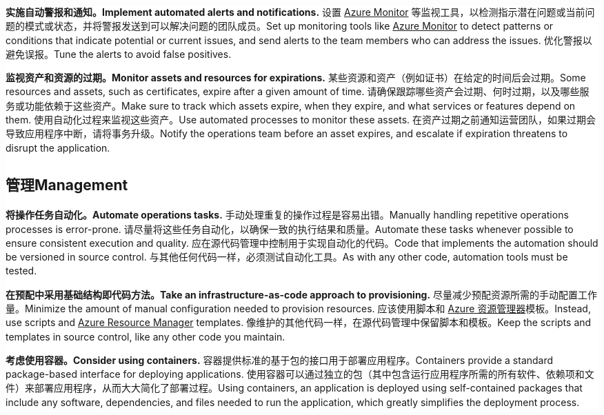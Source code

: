 <span data-ttu-id="6a7b2-269">**实施自动警报和通知。**</span><span class="sxs-lookup"><span data-stu-id="6a7b2-269">**Implement automated alerts and notifications.**</span></span> <span data-ttu-id="6a7b2-270">设置 [Azure Monitor][azure-monitor] 等监视工具，以检测指示潜在问题或当前问题的模式或状态，并将警报发送到可以解决问题的团队成员。</span><span class="sxs-lookup"><span data-stu-id="6a7b2-270">Set up monitoring tools like [Azure Monitor][azure-monitor] to detect patterns or conditions that indicate potential or current issues, and send alerts to the team members who can address the issues.</span></span> <span data-ttu-id="6a7b2-271">优化警报以避免误报。</span><span class="sxs-lookup"><span data-stu-id="6a7b2-271">Tune the alerts to avoid false positives.</span></span>

<span data-ttu-id="6a7b2-272">**监视资产和资源的过期。**</span><span class="sxs-lookup"><span data-stu-id="6a7b2-272">**Monitor assets and resources for expirations.**</span></span> <span data-ttu-id="6a7b2-273">某些资源和资产（例如证书）在给定的时间后会过期。</span><span class="sxs-lookup"><span data-stu-id="6a7b2-273">Some resources and assets, such as certificates, expire after a given amount of time.</span></span> <span data-ttu-id="6a7b2-274">请确保跟踪哪些资产会过期、何时过期，以及哪些服务或功能依赖于这些资产。</span><span class="sxs-lookup"><span data-stu-id="6a7b2-274">Make sure to track which assets expire, when they expire, and what services or features depend on them.</span></span> <span data-ttu-id="6a7b2-275">使用自动化过程来监视这些资产。</span><span class="sxs-lookup"><span data-stu-id="6a7b2-275">Use automated processes to monitor these assets.</span></span> <span data-ttu-id="6a7b2-276">在资产过期之前通知运营团队，如果过期会导致应用程序中断，请将事务升级。</span><span class="sxs-lookup"><span data-stu-id="6a7b2-276">Notify the operations team before an asset expires, and escalate if expiration threatens to disrupt the application.</span></span>

## <a name="management"></a><span data-ttu-id="6a7b2-277">管理</span><span class="sxs-lookup"><span data-stu-id="6a7b2-277">Management</span></span>

<span data-ttu-id="6a7b2-278">**将操作任务自动化。**</span><span class="sxs-lookup"><span data-stu-id="6a7b2-278">**Automate operations tasks.**</span></span> <span data-ttu-id="6a7b2-279">手动处理重复的操作过程是容易出错。</span><span class="sxs-lookup"><span data-stu-id="6a7b2-279">Manually handling repetitive operations processes is error-prone.</span></span> <span data-ttu-id="6a7b2-280">请尽量将这些任务自动化，以确保一致的执行结果和质量。</span><span class="sxs-lookup"><span data-stu-id="6a7b2-280">Automate these tasks whenever possible to ensure consistent execution and quality.</span></span> <span data-ttu-id="6a7b2-281">应在源代码管理中控制用于实现自动化的代码。</span><span class="sxs-lookup"><span data-stu-id="6a7b2-281">Code that implements the automation should be versioned in source control.</span></span> <span data-ttu-id="6a7b2-282">与其他任何代码一样，必须测试自动化工具。</span><span class="sxs-lookup"><span data-stu-id="6a7b2-282">As with any other code, automation tools must be tested.</span></span>

<span data-ttu-id="6a7b2-283">**在预配中采用基础结构即代码方法。**</span><span class="sxs-lookup"><span data-stu-id="6a7b2-283">**Take an infrastructure-as-code approach to provisioning.**</span></span> <span data-ttu-id="6a7b2-284">尽量减少预配资源所需的手动配置工作量。</span><span class="sxs-lookup"><span data-stu-id="6a7b2-284">Minimize the amount of manual configuration needed to provision resources.</span></span> <span data-ttu-id="6a7b2-285">应该使用脚本和 [Azure 资源管理器][resource-manager]模板。</span><span class="sxs-lookup"><span data-stu-id="6a7b2-285">Instead, use scripts and [Azure Resource Manager][resource-manager] templates.</span></span> <span data-ttu-id="6a7b2-286">像维护的其他代码一样，在源代码管理中保留脚本和模板。</span><span class="sxs-lookup"><span data-stu-id="6a7b2-286">Keep the scripts and templates in source control, like any other code you maintain.</span></span> 

<span data-ttu-id="6a7b2-287">**考虑使用容器。**</span><span class="sxs-lookup"><span data-stu-id="6a7b2-287">**Consider using containers.**</span></span> <span data-ttu-id="6a7b2-288">容器提供标准的基于包的接口用于部署应用程序。</span><span class="sxs-lookup"><span data-stu-id="6a7b2-288">Containers provide a standard package-based interface for deploying applications.</span></span> <span data-ttu-id="6a7b2-289">使用容器可以通过独立的包（其中包含运行应用程序所需的所有软件、依赖项和文件）来部署应用程序，从而大大简化了部署过程。</span><span class="sxs-lookup"><span data-stu-id="6a7b2-289">Using containers, an application is deployed using self-contained packages that include any software, dependencies, and files needed to run the application, which greatly simplifies the deployment process.</span></span> 


[app-insights]: /azure/application-insights/
[azure-ad]: https://azure.microsoft.com/services/active-directory/
[azure-diagnostics]: /azure/monitoring-and-diagnostics/azure-diagnostics
[azure-monitor]: /azure/monitoring-and-diagnostics/monitoring-overview
[azure-support-plans]: https://azure.microsoft.com/support/plans/
[blue-green]: https://martinfowler.com/bliki/BlueGreenDeployment.html
[dev-test]: https://azure.microsoft.com/solutions/dev-test/
[feature-toggles]: https://www.martinfowler.com/articles/feature-toggles.html
[oms]: https://www.microsoft.com/cloud-platform/operations-management-suite
[rbac]: /azure/active-directory/role-based-access-control-what-is
[resiliency]: ../resiliency/index.md
[resource-manager]: /azure/azure-resource-manager/
[trunk-based]: https://trunkbaseddevelopment.com/
[what-is-devops]: https://www.visualstudio.com/learn/what-is-devops/